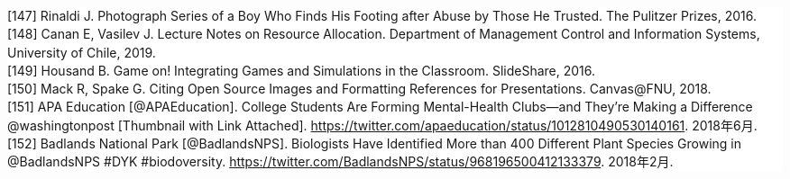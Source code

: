   <div class="csl-entry">[147]	Rinaldi J. Photograph Series of a Boy Who Finds His Footing after Abuse by Those He Trusted. The Pulitzer Prizes, 2016.</div>
  <div class="csl-entry">[148]	Canan E, Vasilev J. Lecture Notes on Resource Allocation. Department of Management Control and Information Systems, University of Chile, 2019.</div>
  <div class="csl-entry">[149]	Housand B. Game on! Integrating Games and Simulations in the Classroom. SlideShare, 2016.</div>
  <div class="csl-entry">[150]	Mack R, Spake G. Citing Open Source Images and Formatting References for Presentations. Canvas@FNU, 2018.</div>
  <div class="csl-entry">[151]	APA Education [@APAEducation]. College Students Are Forming Mental-Health Clubs—and They’re Making a Difference @washingtonpost [Thumbnail with Link Attached]. <a href="https://twitter.com/apaeducation/status/1012810490530140161">https://twitter.com/apaeducation/status/1012810490530140161</a>. 2018年6月.</div>
  <div class="csl-entry">[152]	Badlands National Park [@BadlandsNPS]. Biologists Have Identified More than 400 Different Plant Species Growing in @BadlandsNPS #DYK #biodoversity. <a href="https://twitter.com/BadlandsNPS/status/968196500412133379">https://twitter.com/BadlandsNPS/status/968196500412133379</a>. 2018年2月.</div>
